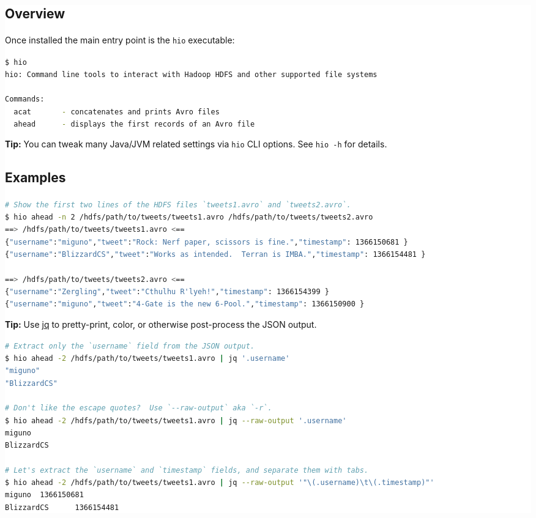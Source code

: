 
<a name="overview"></a>

## Overview

Once installed the main entry point is the `hio` executable:

```bash
$ hio
hio: Command line tools to interact with Hadoop HDFS and other supported file systems

Commands:
  acat       - concatenates and prints Avro files
  ahead      - displays the first records of an Avro file
```

**Tip:** You can tweak many Java/JVM related settings via `hio` CLI options.  See `hio -h` for details.


<a name="examples"></a>

## Examples

```bash
# Show the first two lines of the HDFS files `tweets1.avro` and `tweets2.avro`.
$ hio ahead -n 2 /hdfs/path/to/tweets/tweets1.avro /hdfs/path/to/tweets/tweets2.avro
==> /hdfs/path/to/tweets/tweets1.avro <==
{"username":"miguno","tweet":"Rock: Nerf paper, scissors is fine.","timestamp": 1366150681 }
{"username":"BlizzardCS","tweet":"Works as intended.  Terran is IMBA.","timestamp": 1366154481 }

==> /hdfs/path/to/tweets/tweets2.avro <==
{"username":"Zergling","tweet":"Cthulhu R'lyeh!","timestamp": 1366154399 }
{"username":"miguno","tweet":"4-Gate is the new 6-Pool.","timestamp": 1366150900 }
```

**Tip:** Use [jq](http://stedolan.github.io/jq/) to pretty-print, color, or otherwise post-process the JSON output.

```bash
# Extract only the `username` field from the JSON output.
$ hio ahead -2 /hdfs/path/to/tweets/tweets1.avro | jq '.username'
"miguno"
"BlizzardCS"

# Don't like the escape quotes?  Use `--raw-output` aka `-r`.
$ hio ahead -2 /hdfs/path/to/tweets/tweets1.avro | jq --raw-output '.username'
miguno
BlizzardCS

# Let's extract the `username` and `timestamp` fields, and separate them with tabs.
$ hio ahead -2 /hdfs/path/to/tweets/tweets1.avro | jq --raw-output '"\(.username)\t\(.timestamp)"'
miguno  1366150681
BlizzardCS      1366154481
```
